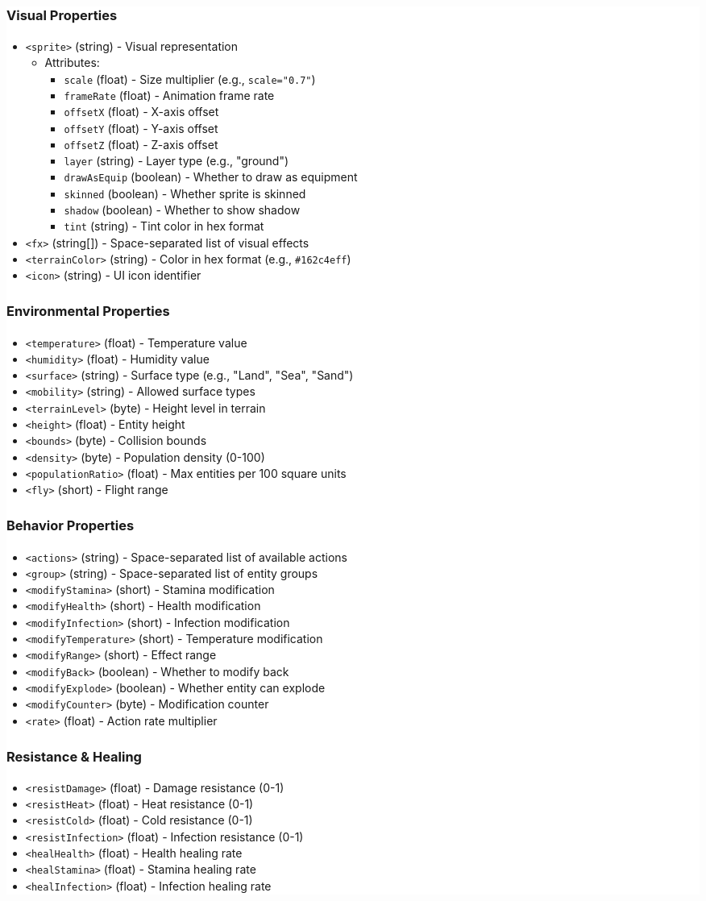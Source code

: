 ### Visual Properties
- `<sprite>` (string) - Visual representation
  - Attributes:
    - `scale` (float) - Size multiplier (e.g., `scale="0.7"`)
    - `frameRate` (float) - Animation frame rate
    - `offsetX` (float) - X-axis offset
    - `offsetY` (float) - Y-axis offset
    - `offsetZ` (float) - Z-axis offset
    - `layer` (string) - Layer type (e.g., "ground")
    - `drawAsEquip` (boolean) - Whether to draw as equipment
    - `skinned` (boolean) - Whether sprite is skinned
    - `shadow` (boolean) - Whether to show shadow
    - `tint` (string) - Tint color in hex format
- `<fx>` (string[]) - Space-separated list of visual effects
- `<terrainColor>` (string) - Color in hex format (e.g., `#162c4eff`)
- `<icon>` (string) - UI icon identifier

### Environmental Properties
- `<temperature>` (float) - Temperature value
- `<humidity>` (float) - Humidity value
- `<surface>` (string) - Surface type (e.g., "Land", "Sea", "Sand")
- `<mobility>` (string) - Allowed surface types
- `<terrainLevel>` (byte) - Height level in terrain
- `<height>` (float) - Entity height
- `<bounds>` (byte) - Collision bounds
- `<density>` (byte) - Population density (0-100)
- `<populationRatio>` (float) - Max entities per 100 square units
- `<fly>` (short) - Flight range

### Behavior Properties
- `<actions>` (string) - Space-separated list of available actions
- `<group>` (string) - Space-separated list of entity groups
- `<modifyStamina>` (short) - Stamina modification
- `<modifyHealth>` (short) - Health modification
- `<modifyInfection>` (short) - Infection modification
- `<modifyTemperature>` (short) - Temperature modification
- `<modifyRange>` (short) - Effect range
- `<modifyBack>` (boolean) - Whether to modify back
- `<modifyExplode>` (boolean) - Whether entity can explode
- `<modifyCounter>` (byte) - Modification counter
- `<rate>` (float) - Action rate multiplier

### Resistance & Healing
- `<resistDamage>` (float) - Damage resistance (0-1)
- `<resistHeat>` (float) - Heat resistance (0-1)
- `<resistCold>` (float) - Cold resistance (0-1)
- `<resistInfection>` (float) - Infection resistance (0-1)
- `<healHealth>` (float) - Health healing rate
- `<healStamina>` (float) - Stamina healing rate
- `<healInfection>` (float) - Infection healing rate
